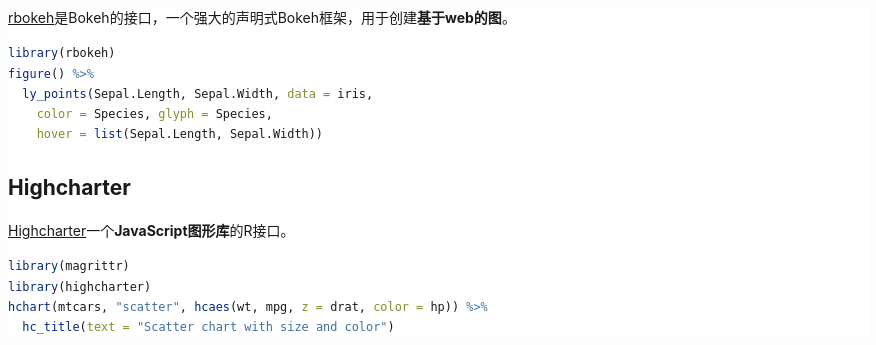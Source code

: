 [rbokeh](https://hafen.github.io/rbokeh/)是Bokeh的接口，一个强大的声明式Bokeh框架，用于创建**基于web的图**。

``` r
library(rbokeh)
figure() %>%
  ly_points(Sepal.Length, Sepal.Width, data = iris,
    color = Species, glyph = Species,
    hover = list(Sepal.Length, Sepal.Width))
```



## Highcharter

[Highcharter](https://jkunst.com/highcharter/)一个**JavaScript图形库**的R接口。

``` r
library(magrittr)
library(highcharter)
hchart(mtcars, "scatter", hcaes(wt, mpg, z = drat, color = hp)) %>%
  hc_title(text = "Scatter chart with size and color")
```


